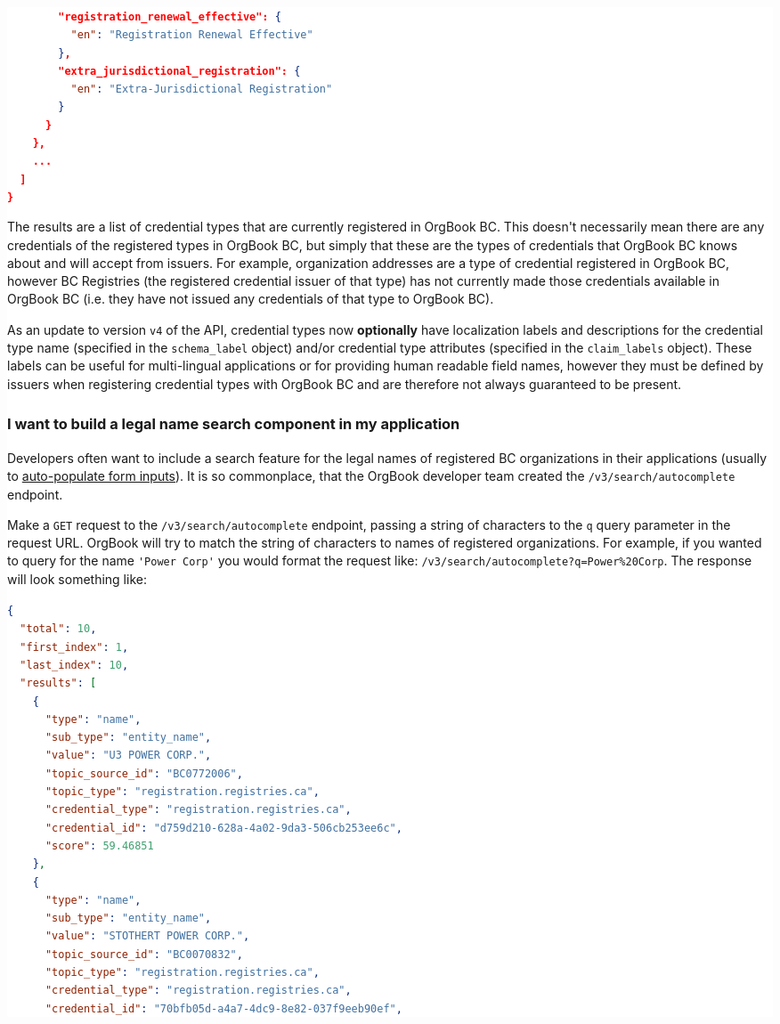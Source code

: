 ```json
        "registration_renewal_effective": {
          "en": "Registration Renewal Effective"
        },
        "extra_jurisdictional_registration": {
          "en": "Extra-Jurisdictional Registration"
        }
      }
    },
    ...
  ]
}
```

The results are a list of credential types that are currently registered in OrgBook BC. This doesn't necessarily mean there are any credentials of the registered types in OrgBook BC, but simply that these are the types of credentials that OrgBook BC knows about and will accept from issuers. For example, organization addresses are a type of credential registered in OrgBook BC, however BC Registries (the registered credential issuer of that type) has not currently made those credentials available in OrgBook BC (i.e. they have not issued any credentials of that type to OrgBook BC).

As an update to version `v4` of the API, credential types now **optionally** have localization labels and descriptions for the credential type name (specified in the `schema_label` object) and/or credential type attributes (specified in the `claim_labels` object). These labels can be useful for multi-lingual applications or for providing human readable field names, however they must be defined by issuers when registering credential types with OrgBook BC and are therefore not always guaranteed to be present.

### I want to build a legal name search component in my application

Developers often want to include a search feature for the legal names of registered BC organizations in their applications (usually to [auto-populate form inputs](#i-want-to-auto-populate-form-fields-with-organization-info)). It is so commonplace, that the OrgBook developer team created the `/v3/search/autocomplete` endpoint.

Make a `GET` request to the `/v3/search/autocomplete` endpoint, passing a string of characters to the `q` query parameter in the request URL. OrgBook will try to match the string of characters to names of registered organizations. For example, if you wanted to query for the name `'Power Corp'` you would format the request like: `/v3/search/autocomplete?q=Power%20Corp`. The response will look something like:

```json
{
  "total": 10,
  "first_index": 1,
  "last_index": 10,
  "results": [
    {
      "type": "name",
      "sub_type": "entity_name",
      "value": "U3 POWER CORP.",
      "topic_source_id": "BC0772006",
      "topic_type": "registration.registries.ca",
      "credential_type": "registration.registries.ca",
      "credential_id": "d759d210-628a-4a02-9da3-506cb253ee6c",
      "score": 59.46851
    },
    {
      "type": "name",
      "sub_type": "entity_name",
      "value": "STOTHERT POWER CORP.",
      "topic_source_id": "BC0070832",
      "topic_type": "registration.registries.ca",
      "credential_type": "registration.registries.ca",
      "credential_id": "70bfb05d-a4a7-4dc9-8e82-037f9eeb90ef",
```